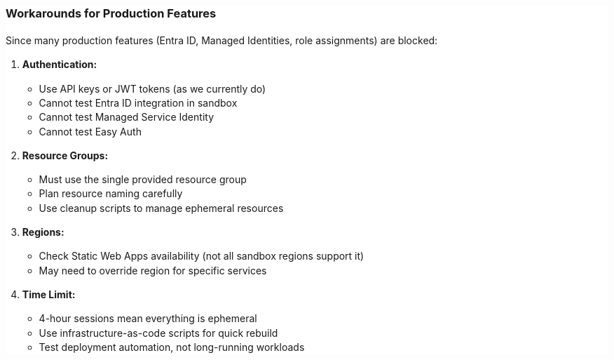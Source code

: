 ### Workarounds for Production Features

Since many production features (Entra ID, Managed Identities, role assignments) are blocked:

1. **Authentication:**
   - Use API keys or JWT tokens (as we currently do)
   - Cannot test Entra ID integration in sandbox
   - Cannot test Managed Service Identity
   - Cannot test Easy Auth

2. **Resource Groups:**
   - Must use the single provided resource group
   - Plan resource naming carefully
   - Use cleanup scripts to manage ephemeral resources

3. **Regions:**
   - Check Static Web Apps availability (not all sandbox regions support it)
   - May need to override region for specific services

4. **Time Limit:**
   - 4-hour sessions mean everything is ephemeral
   - Use infrastructure-as-code scripts for quick rebuild
   - Test deployment automation, not long-running workloads
